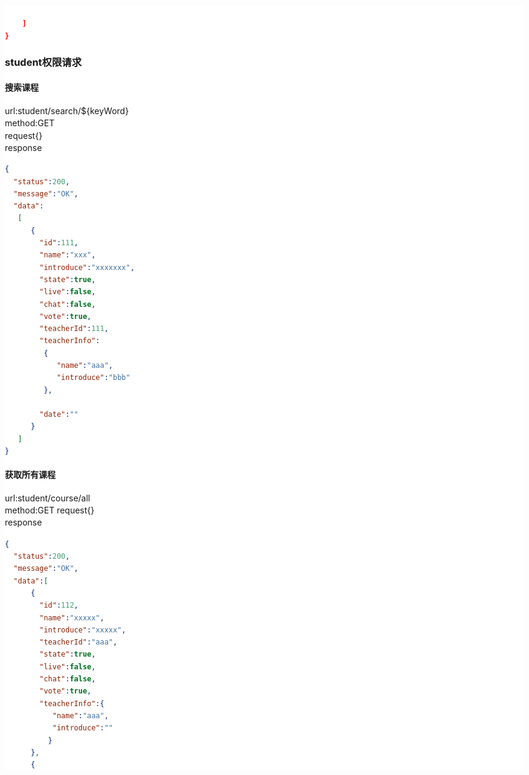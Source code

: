 ```json
             
    ]
}
```
### student权限请求

#### 搜索课程  
url:student/search/${keyWord}  
method:GET  
request{}  
response
```json
{
  "status":200,
  "message":"OK",
  "data":
   [
      { 
        "id":111,
        "name":"xxx",
        "introduce":"xxxxxxx",
        "state":true,
        "live":false,
        "chat":false,
        "vote":true,
        "teacherId":111,
        "teacherInfo":
         {
            "name":"aaa",
            "introduce":"bbb"
         },
        
        "date":""
      }
   ]  
}
```

#### 获取所有课程
url:student/course/all  
method:GET
request{}  
response
```json
{
  "status":200,
  "message":"OK",
  "data":[
      {
        "id":112,
        "name":"xxxxx",
        "introduce":"xxxxx",
        "teacherId":"aaa",
        "state":true,
        "live":false,
        "chat":false,
        "vote":true,
        "teacherInfo":{
           "name":"aaa",
           "introduce":""          
          }    
      },
      {
```